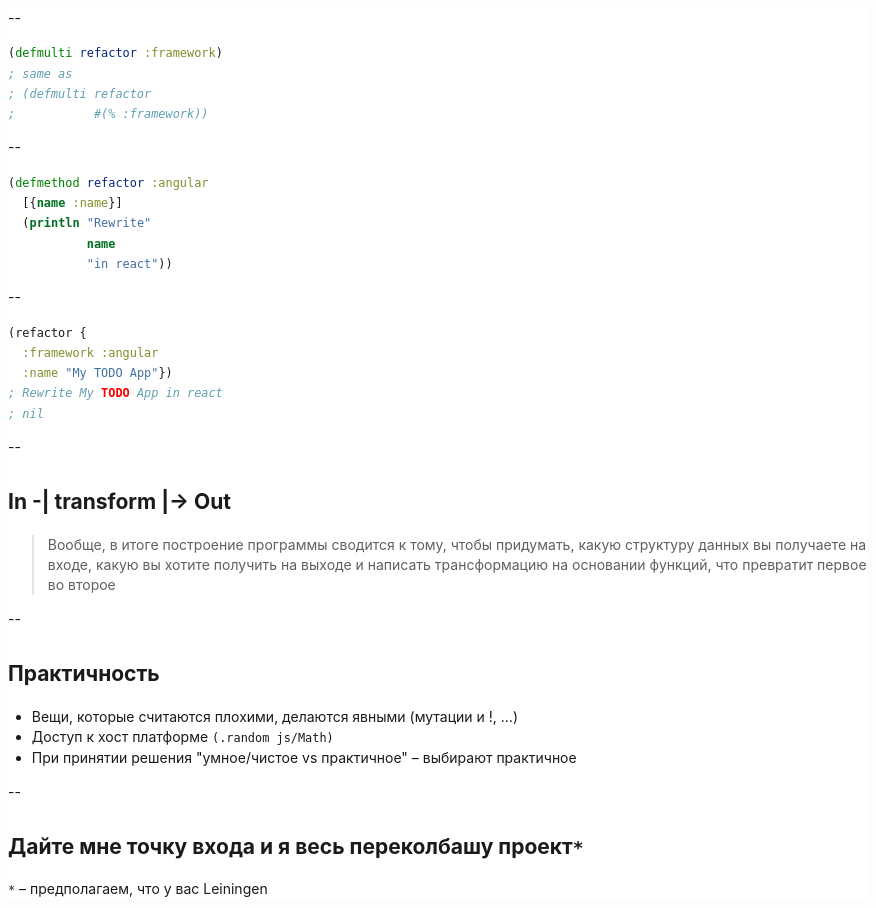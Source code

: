 --

```clojure
(defmulti refactor :framework)
; same as
; (defmulti refactor
;           #(% :framework))
```
--
```clojure
(defmethod refactor :angular
  [{name :name}]
  (println "Rewrite"
           name
           "in react"))  
```
--

```clj
(refactor {
  :framework :angular
  :name "My TODO App"})
; Rewrite My TODO App in react
; nil
```

--

## In -| transform |-> Out

<blockquote style="text-align: left">Вообще, в итоге построение программы сводится к тому, чтобы придумать, какую структуру данных вы получаете на входе, какую вы хотите получить на выходе и написать трансформацию на основании функций, что превратит первое во второе</blockquote>
--

## Практичность
+ Вещи, которые считаются плохими, делаются явными (мутации и !, …)
+ Доступ к хост платформе `(.random js/Math)`
+ При принятии решения "умное/чистое vs практичное" – выбирают практичное

--

## Дайте мне точку входа и я весь переколбашу проект`*`
`*` – предполагаем, что у вас Leiningen